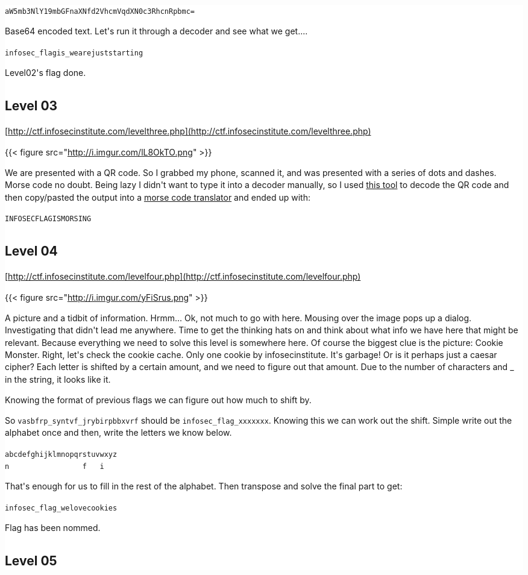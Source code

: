     aW5mb3NlY19mbGFnaXNfd2VhcmVqdXN0c3RhcnRpbmc=

Base64 encoded text. Let's run it through a decoder and see what we get....

    infosec_flagis_wearejuststarting

Level02's flag done.

## Level 03 ##

[http://ctf.infosecinstitute.com/levelthree.php](http://ctf.infosecinstitute.com/levelthree.php)

{{< figure src="http://i.imgur.com/lL8OkTO.png" >}}

We are presented with a QR code. So I grabbed my phone, scanned it, and was presented
with a series of dots and dashes. Morse code no doubt. Being lazy I didn't want to type
it into a decoder manually,
so I used [this tool](http://zxing.org/w/decode.jspx) to decode the QR code
and then copy/pasted the output into a [morse code translator](http://www.onlineconversion.com/morse_code.htm)
and ended up with:

    INFOSECFLAGISMORSING

## Level 04 ##

[http://ctf.infosecinstitute.com/levelfour.php](http://ctf.infosecinstitute.com/levelfour.php)

{{< figure src="http://i.imgur.com/yFiSrus.png" >}}

A picture and a tidbit of information. Hrmm... Ok, not much to go with here. Mousing
over the image pops up a dialog. Investigating that didn't lead me anywhere. Time
to get the thinking hats on and think about what info we have here that might be
relevant. Because everything we need to solve this level is somewhere here.
Of course the biggest clue is the picture: Cookie Monster. Right, let's check the cookie
cache. Only one cookie by infosecinstitute. It's garbage! Or is it perhaps just a
caesar cipher? Each letter is shifted by a certain amount, and we need to figure out
that amount. Due to the number of characters and _ in the string, it looks like it.

Knowing the format of previous flags we can figure out how much to shift by.

So `vasbfrp_syntvf_jrybirpbbxvrf` should be `infosec_flag_xxxxxxx`. Knowing this
we can work out the shift. Simple write out the alphabet once and
then, write the letters we know below.

    abcdefghijklmnopqrstuvwxyz
    n                 f   i

That's enough for us to fill in the rest of the alphabet.
Then transpose and solve the final part to get:

    infosec_flag_welovecookies

Flag has been nommed.

## Level 05 ##
